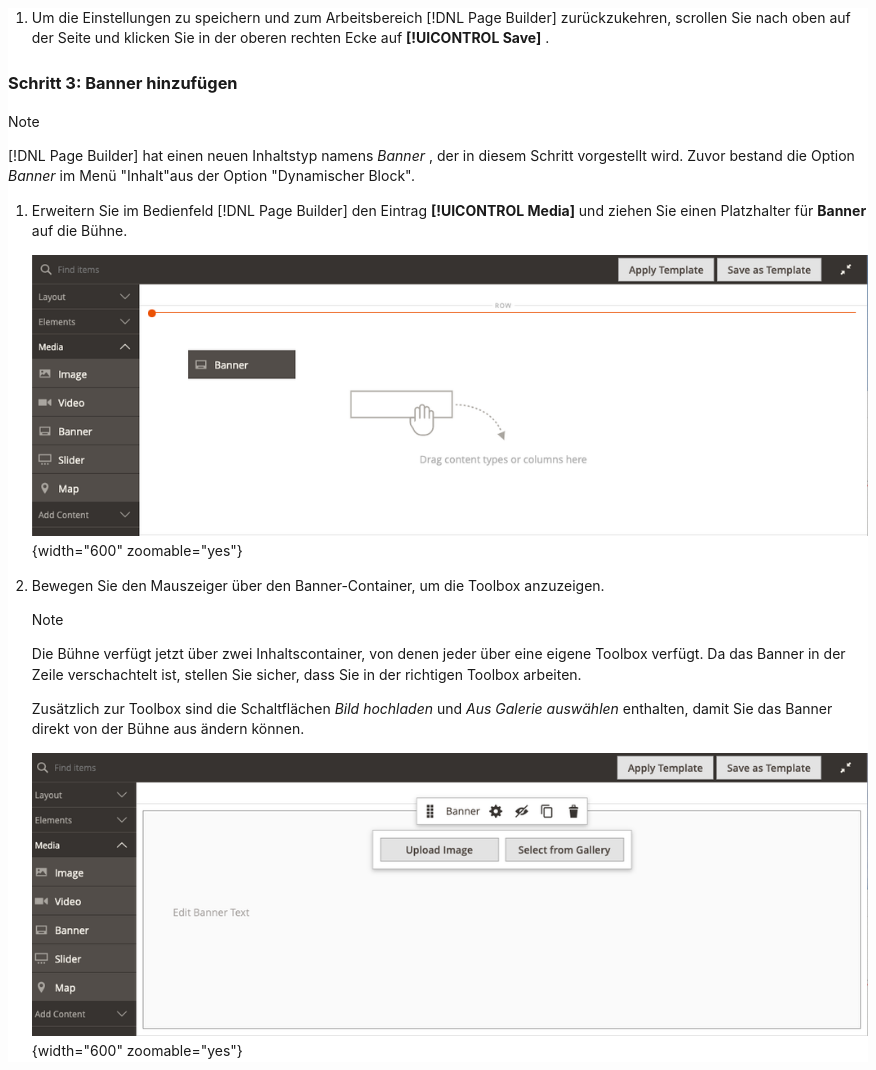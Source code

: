 1. Um die Einstellungen zu speichern und zum Arbeitsbereich [!DNL Page Builder] zurückzukehren, scrollen Sie nach oben auf der Seite und klicken Sie in der oberen rechten Ecke auf **[!UICONTROL Save]** .

### Schritt 3: Banner hinzufügen

>[!NOTE]
>
>[!DNL Page Builder] hat einen neuen Inhaltstyp namens _Banner_ , der in diesem Schritt vorgestellt wird. Zuvor bestand die Option _Banner_ im Menü &quot;Inhalt&quot;aus der Option &quot;Dynamischer Block&quot;_._

1. Erweitern Sie im Bedienfeld [!DNL Page Builder] den Eintrag **[!UICONTROL Media]** und ziehen Sie einen Platzhalter für **Banner** auf die Bühne.

   ![Ziehen eines Bannerinhaltstyps auf die Bühne](./assets/pb-tutorial1-banner-drag-to-stage.png){width="600" zoomable="yes"}
1. Bewegen Sie den Mauszeiger über den Banner-Container, um die Toolbox anzuzeigen.

   >[!NOTE]
   >
   >Die Bühne verfügt jetzt über zwei Inhaltscontainer, von denen jeder über eine eigene Toolbox verfügt. Da das Banner in der Zeile verschachtelt ist, stellen Sie sicher, dass Sie in der richtigen Toolbox arbeiten.

   Zusätzlich zur Toolbox sind die Schaltflächen _Bild hochladen_ und _Aus Galerie auswählen_ enthalten, damit Sie das Banner direkt von der Bühne aus ändern können.

   ![Banner toolbox](./assets/pb-tutorial1-banner-toolbox.png){width="600" zoomable="yes"}
